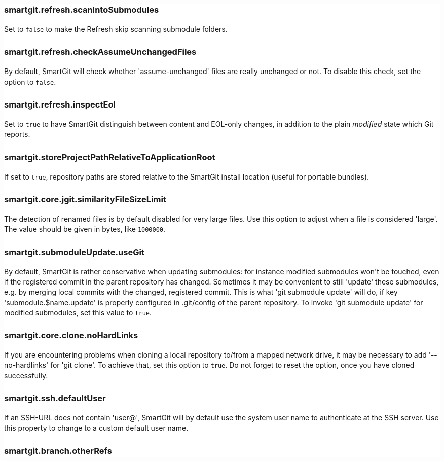 ### smartgit.refresh.scanIntoSubmodules

Set to `false` to make the Refresh skip scanning submodule folders.

### smartgit.refresh.checkAssumeUnchangedFiles

By default, SmartGit will check whether 'assume-unchanged' files are
really unchanged or not. To disable this check, set the option to
`false`.

### smartgit.refresh.inspectEol

Set to `true` to have SmartGit distinguish between content and EOL-only
changes, in addition to the plain *modified* state which Git reports.

### smartgit.storeProjectPathRelativeToApplicationRoot

If set to `true`, repository paths are stored relative to the SmartGit
install location (useful for portable bundles).

### smartgit.core.jgit.similarityFileSizeLimit

The detection of renamed files is by default disabled for very large
files. Use this option to adjust when a file is considered 'large'. The
value should be given in bytes, like `1000000`.

### smartgit.submoduleUpdate.useGit

By default, SmartGit is rather conservative when updating submodules:
for instance modified submodules won't be touched, even if the
registered commit in the parent repository has changed. Sometimes it may
be convenient to still 'update' these submodules, e.g. by merging local
commits with the changed, registered commit. This is what 'git submodule
update' will do, if key 'submodule.$name.update' is properly configured
in .git/config of the parent repository. To invoke 'git submodule
update' for modified submodules, set this value to `true`.

### smartgit.core.clone.noHardLinks

If you are encountering problems when cloning a local repository to/from
a mapped network drive, it may be necessary to add '--no-hardlinks' for
'git clone'. To achieve that, set this option to `true`. Do not forget
to reset the option, once you have cloned successfully.

### smartgit.ssh.defaultUser

If an SSH-URL does not contain 'user@', SmartGit will by default use the
system user name to authenticate at the SSH server. Use this property to
change to a custom default user name.

### smartgit.branch.otherRefs
